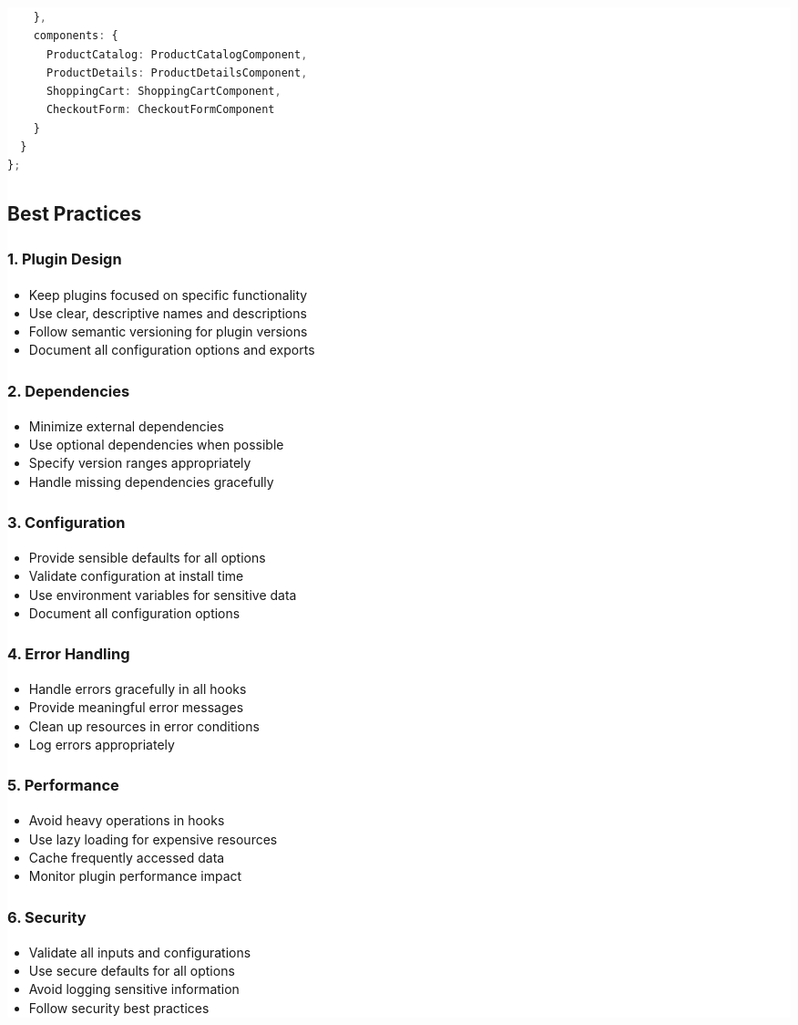 ```typescript
    },
    components: {
      ProductCatalog: ProductCatalogComponent,
      ProductDetails: ProductDetailsComponent,
      ShoppingCart: ShoppingCartComponent,
      CheckoutForm: CheckoutFormComponent
    }
  }
};
```

## Best Practices

### 1. Plugin Design
- Keep plugins focused on specific functionality
- Use clear, descriptive names and descriptions
- Follow semantic versioning for plugin versions
- Document all configuration options and exports

### 2. Dependencies
- Minimize external dependencies
- Use optional dependencies when possible
- Specify version ranges appropriately
- Handle missing dependencies gracefully

### 3. Configuration
- Provide sensible defaults for all options
- Validate configuration at install time
- Use environment variables for sensitive data
- Document all configuration options

### 4. Error Handling
- Handle errors gracefully in all hooks
- Provide meaningful error messages
- Clean up resources in error conditions
- Log errors appropriately

### 5. Performance
- Avoid heavy operations in hooks
- Use lazy loading for expensive resources
- Cache frequently accessed data
- Monitor plugin performance impact

### 6. Security
- Validate all inputs and configurations
- Use secure defaults for all options
- Avoid logging sensitive information
- Follow security best practices
